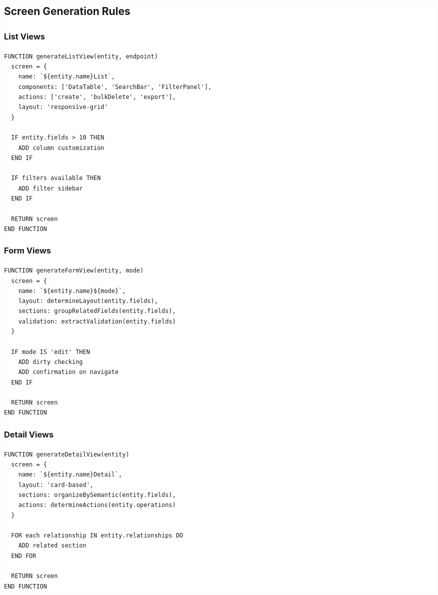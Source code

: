## Screen Generation Rules

### List Views
```
FUNCTION generateListView(entity, endpoint)
  screen = {
    name: `${entity.name}List`,
    components: ['DataTable', 'SearchBar', 'FilterPanel'],
    actions: ['create', 'bulkDelete', 'export'],
    layout: 'responsive-grid'
  }
  
  IF entity.fields > 10 THEN
    ADD column customization
  END IF
  
  IF filters available THEN
    ADD filter sidebar
  END IF
  
  RETURN screen
END FUNCTION
```

### Form Views
```
FUNCTION generateFormView(entity, mode)
  screen = {
    name: `${entity.name}${mode}`,
    layout: determineLayout(entity.fields),
    sections: groupRelatedFields(entity.fields),
    validation: extractValidation(entity.fields)
  }
  
  IF mode IS 'edit' THEN
    ADD dirty checking
    ADD confirmation on navigate
  END IF
  
  RETURN screen
END FUNCTION
```

### Detail Views
```
FUNCTION generateDetailView(entity)
  screen = {
    name: `${entity.name}Detail`,
    layout: 'card-based',
    sections: organizeBySemantic(entity.fields),
    actions: determineActions(entity.operations)
  }
  
  FOR each relationship IN entity.relationships DO
    ADD related section
  END FOR
  
  RETURN screen
END FUNCTION
```
